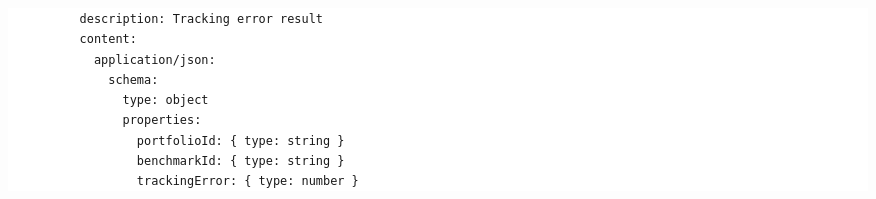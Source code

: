 ```plaintext
          description: Tracking error result
          content:
            application/json:
              schema:
                type: object
                properties:
                  portfolioId: { type: string }
                  benchmarkId: { type: string }
                  trackingError: { type: number }
